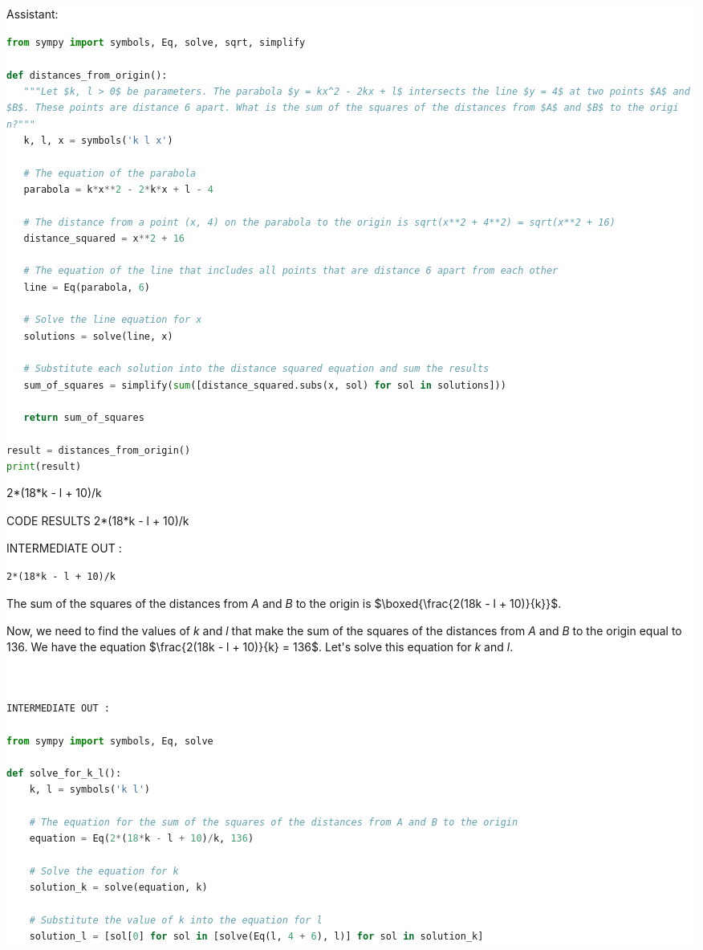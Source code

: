 Assistant:

 ```python
from sympy import symbols, Eq, solve, sqrt, simplify

def distances_from_origin():
    """Let $k, l > 0$ be parameters. The parabola $y = kx^2 - 2kx + l$ intersects the line $y = 4$ at two points $A$ and $B$. These points are distance 6 apart. What is the sum of the squares of the distances from $A$ and $B$ to the origin?"""
    k, l, x = symbols('k l x')

    # The equation of the parabola
    parabola = k*x**2 - 2*k*x + l - 4

    # The distance from a point (x, 4) on the parabola to the origin is sqrt(x**2 + 4**2) = sqrt(x**2 + 16)
    distance_squared = x**2 + 16

    # The equation of the line that includes all points that are distance 6 apart from each other
    line = Eq(parabola, 6)

    # Solve the line equation for x
    solutions = solve(line, x)

    # Substitute each solution into the distance squared equation and sum the results
    sum_of_squares = simplify(sum([distance_squared.subs(x, sol) for sol in solutions]))

    return sum_of_squares

result = distances_from_origin()
print(result)
```

2*(18*k - l + 10)/k

CODE RESULTS 2*(18*k - l + 10)/k

INTERMEDIATE OUT :
```output
2*(18*k - l + 10)/k
```
The sum of the squares of the distances from $A$ and $B$ to the origin is $\boxed{\frac{2(18k - l + 10)}{k}}$.

Now, we need to find the values of $k$ and $l$ that make the sum of the squares of the distances from $A$ and $B$ to the origin equal to 136.
We have the equation $\frac{2(18k - l + 10)}{k} = 136$.
Let's solve this equation for $k$ and $l$.

```python


INTERMEDIATE OUT :

from sympy import symbols, Eq, solve

def solve_for_k_l():
    k, l = symbols('k l')

    # The equation for the sum of the squares of the distances from A and B to the origin
    equation = Eq(2*(18*k - l + 10)/k, 136)

    # Solve the equation for k
    solution_k = solve(equation, k)

    # Substitute the value of k into the equation for l
    solution_l = [sol[0] for sol in [solve(Eq(l, 4 + 6), l)] for sol in solution_k]
```